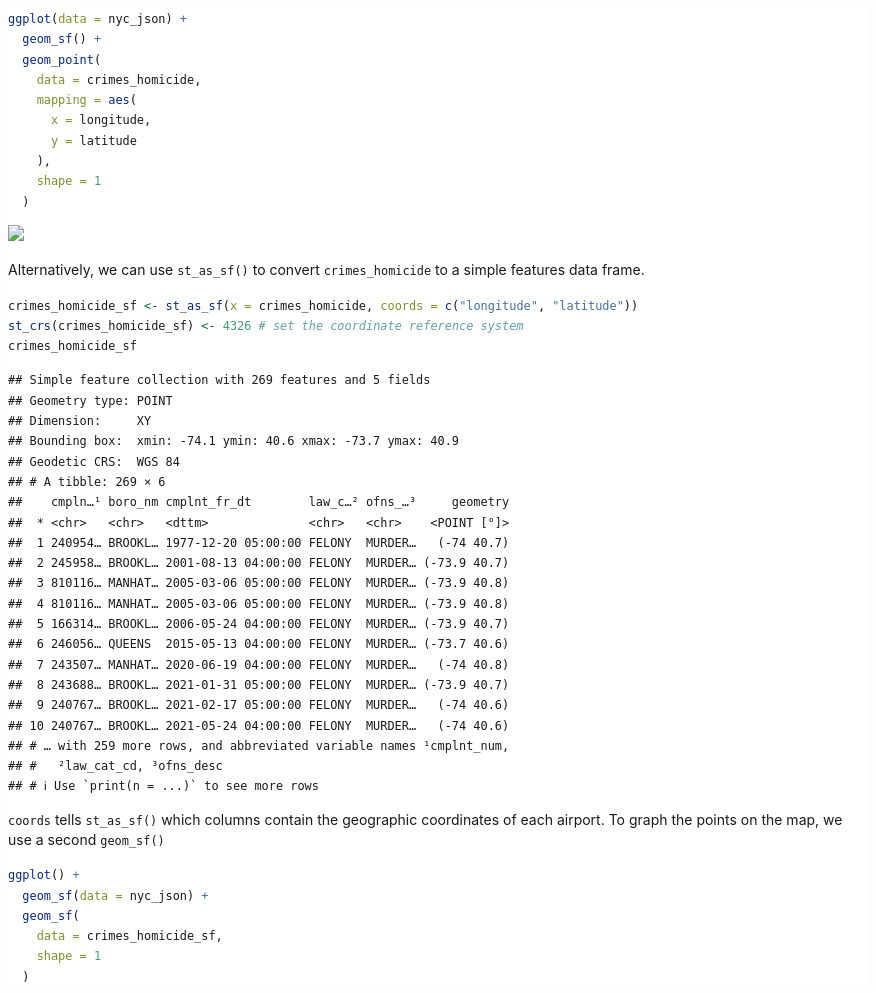 
```r
ggplot(data = nyc_json) +
  geom_sf() +
  geom_point(
    data = crimes_homicide,
    mapping = aes(
      x = longitude,
      y = latitude
    ),
    shape = 1
  )
```

<img src="{{< blogdown/postref >}}index_files/figure-html/nyc-crime-1.png" width="672" />

Alternatively, we can use `st_as_sf()` to convert `crimes_homicide` to a simple features data frame.


```r
crimes_homicide_sf <- st_as_sf(x = crimes_homicide, coords = c("longitude", "latitude"))
st_crs(crimes_homicide_sf) <- 4326 # set the coordinate reference system
crimes_homicide_sf
```

```
## Simple feature collection with 269 features and 5 fields
## Geometry type: POINT
## Dimension:     XY
## Bounding box:  xmin: -74.1 ymin: 40.6 xmax: -73.7 ymax: 40.9
## Geodetic CRS:  WGS 84
## # A tibble: 269 × 6
##    cmpln…¹ boro_nm cmplnt_fr_dt        law_c…² ofns_…³     geometry
##  * <chr>   <chr>   <dttm>              <chr>   <chr>    <POINT [°]>
##  1 240954… BROOKL… 1977-12-20 05:00:00 FELONY  MURDER…   (-74 40.7)
##  2 245958… BROOKL… 2001-08-13 04:00:00 FELONY  MURDER… (-73.9 40.7)
##  3 810116… MANHAT… 2005-03-06 05:00:00 FELONY  MURDER… (-73.9 40.8)
##  4 810116… MANHAT… 2005-03-06 05:00:00 FELONY  MURDER… (-73.9 40.8)
##  5 166314… BROOKL… 2006-05-24 04:00:00 FELONY  MURDER… (-73.9 40.7)
##  6 246056… QUEENS  2015-05-13 04:00:00 FELONY  MURDER… (-73.7 40.6)
##  7 243507… MANHAT… 2020-06-19 04:00:00 FELONY  MURDER…   (-74 40.8)
##  8 243688… BROOKL… 2021-01-31 05:00:00 FELONY  MURDER… (-73.9 40.7)
##  9 240767… BROOKL… 2021-02-17 05:00:00 FELONY  MURDER…   (-74 40.6)
## 10 240767… BROOKL… 2021-05-24 04:00:00 FELONY  MURDER…   (-74 40.6)
## # … with 259 more rows, and abbreviated variable names ¹​cmplnt_num,
## #   ²​law_cat_cd, ³​ofns_desc
## # ℹ Use `print(n = ...)` to see more rows
```

`coords` tells `st_as_sf()` which columns contain the geographic coordinates of each airport. To graph the points on the map, we use a second `geom_sf()`


```r
ggplot() +
  geom_sf(data = nyc_json) +
  geom_sf(
    data = crimes_homicide_sf,
    shape = 1
  )
```


[^territories]: Plus the District of Columbia and Puerto Rico.
[^rights]: Issues of political sovereignty aside, these entities are frequently excluded from maps depending on the data to be incorporated. You can always choose to leave them in the map.